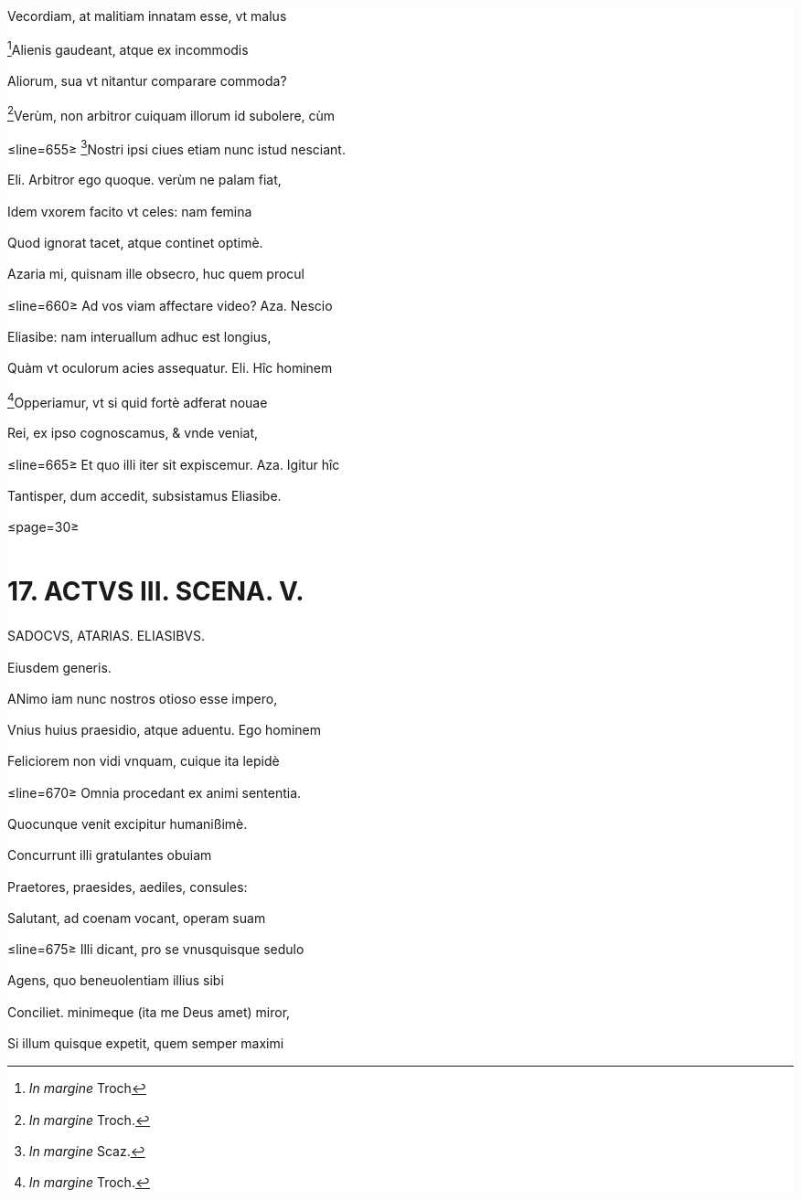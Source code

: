 Vecordiam, at malitiam innatam esse, vt malus

[^47]Alienis gaudeant, atque ex incommodis

Aliorum, sua vt nitantur comparare commoda?

[^48]Verùm, non arbitror cuiquam illorum id subolere, cùm

≤line=655≥ [^49]Nostri ipsi ciues etiam nunc istud nesciant.

Eli. Arbitror ego quoque. verùm ne palam fiat,

Idem vxorem facito vt celes: nam femina

Quod ignorat tacet, atque continet optimè.

Azaria mi, quisnam ille obsecro, huc quem procul

≤line=660≥ Ad vos viam affectare video? Aza. Nescio

Eliasibe: nam interuallum adhuc est longius,

Quàm vt oculorum acies assequatur. Eli. Hîc hominem

[^50]Opperiamur, vt si quid fortè adferat nouae

Rei, ex ipso cognoscamus, & vnde veniat,

≤line=665≥ Et quo illi iter sit expiscemur. Aza. Igitur hîc

Tantisper, dum accedit, subsistamus Eliasibe.

≤page=30≥

# 17. ACTVS III. SCENA. V.

SADOCVS, ATARIAS. ELIASIBVS.

Eiusdem generis.

ANimo iam nunc nostros otioso esse impero,

Vnius huius praesidio, atque aduentu. Ego hominem

Feliciorem non vidi vnquam, cuique ita lepidè

≤line=670≥ Omnia procedant ex animi sententia.

Quocunque venit excipitur humanißimè.

Concurrunt illi gratulantes obuiam

Praetores, praesides, aediles, consules:

Salutant, ad coenam vocant, operam suam

≤line=675≥ Illi dicant, pro se vnusquisque sedulo

Agens, quo beneuolentiam illius sibi

Conciliet. minimeque (ita me Deus amet) miror,

Si illum quisque expetit, quem semper maximi


[^1]: *In margine* Scaz.
[^2]: *In margine* Scaz.
[^3]: *In margine* Sept.
[^4]: *In margine* Scaz.
[^5]: *In margine* Sept.
[^6]: *In margine* Octo
[^7]: *In margine* Octo.
[^8]: *In margine* Troch
[^9]: *In margine* Octo.
[^10]: *In margine* Octo.
[^11]: *In margine* Octo
[^12]: *In margine* Octo.
[^13]: *In margine* Octo.
[^14]: *In margine* Dimet.
[^15]: *In margine* Octo.
[^16]: *In margine* Iamb. 2.
[^17]: *In margine* Scaz.
[^18]: *In margine* Troch.
[^19]: *In margine* Scaz.
[^20]: *In margine* Sept.
[^21]: *In margine* Sept.
[^22]: *In margine* Sept.
[^23]: *In margine* Scaz.
[^24]: *In margine* Scaz. 2.
[^25]: *In margine* Sept. 2.
[^26]: *In margine* Scaz.
[^27]: *In margine* Sept.
[^28]: *In margine* Dimet.
[^29]: *In margine* Iamb.
[^30]: *In margine* Octo. 2.
[^31]: *In margine* Iamb. 2.
[^32]: *In margine* Octo
[^33]: *In margine* Octo.
[^34]: *In margine* Acatal.
[^35]: *In margine* Octo. 2.
[^36]: *In margine* Scaz.
[^37]: *In margine* Sen. 2.
[^38]: *In margine* Catal.
[^39]: *In margine* Troch. 2.
[^40]: *In margine* Scaz.
[^41]: *In margine* Scaz.
[^42]: *In margine* Octo.
[^43]: *In margine* Troch. 2.
[^44]: *In margine* Troch.
[^45]: *In margine* Scaz.
[^46]: *In margine* Troch.
[^47]: *In margine* Troch
[^48]: *In margine* Troch.
[^49]: *In margine* Scaz.
[^50]: *In margine* Troch.
[^51]: *In margine* Troch.
[^52]: *In margine* Scaz.
[^53]: *In margine* Troch
[^54]: *In margine* Octo.
[^55]: *In margine* Troch
[^56]: *In margine* Acatal.
[^57]: *In margine* Iamb.
[^58]: *In margine* Iamb.
[^59]: *In margine* Acatal.
[^60]: *In margine* Iamb. 5.
[^61]: *In margine* Iamb.
[^62]: *In margine* Octo.
[^63]: *In margine* Octo.
[^64]: *In margine* Octo.
[^65]: *In margine* Acatal.
[^66]: *In margine* Acatal. 2.
[^67]: *In margine* Octo. 2.
[^68]: *In margine* Iamb.
[^69]: *In margine* Octo.
[^70]: *In margine* Acat.
[^71]: *In margine* Octo.
[^72]: *In margine* Catal.
[^73]: *In margine* Troch.
[^74]: *In margine* Troch.
[^75]: *In margine* Octo.
[^76]: *In margine* Octo.
[^77]: *In margine* Octo. 2.
[^78]: *In margine* Catal.
[^79]: *In margine* Troch.
[^80]: *In margine* Senar.
[^81]: *In margine* Scaz.
[^82]: *In margine* Troch.
[^83]: *In margine* Scaz
[^84]: *In margine* Troch.